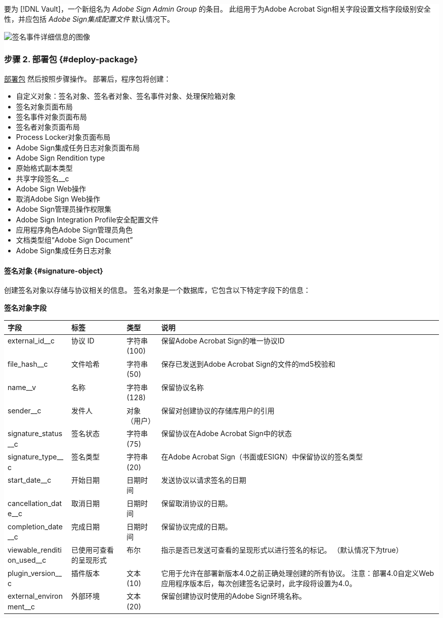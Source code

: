 要为 [!DNL Vault]，一个新组名为 *Adobe Sign Admin Group* 的条目。 此组用于为Adobe Acrobat Sign相关字段设置文档字段级别安全性，并应包括 *Adobe Sign集成配置文件* 默认情况下。

![签名事件详细信息的图像](images/create-admin-group.png)

### 步骤 2. 部署包 {#deploy-package}

[部署包](https://helpx.adobe.com/content/dam/help/en/sign-integrations-new/veeva-vault/PKG-AdobeSign-Integration-Veeva.zip) 然后按照步骤操作。 部署后，程序包将创建：

* 自定义对象：签名对象、签名者对象、签名事件对象、处理保险箱对象
* 签名对象页面布局
* 签名事件对象页面布局
* 签名者对象页面布局
* Process Locker对象页面布局
* Adobe Sign集成任务日志对象页面布局
* Adobe Sign Rendition type
* 原始格式副本类型
* 共享字段签名__c
* Adobe Sign Web操作
* 取消Adobe Sign Web操作
* Adobe Sign管理员操作权限集
* Adobe Sign Integration Profile安全配置文件
* 应用程序角色Adobe Sign管理员角色
* 文档类型组“Adobe Sign Document”
* Adobe Sign集成任务日志对象

#### 签名对象 {#signature-object}

创建签名对象以存储与协议相关的信息。 签名对象是一个数据库，它包含以下特定字段下的信息：

**签名对象字段**

| 字段 | 标签 | 类型 | 说明 |
|:---|:---|:---|:------- | 
| external_id__c | 协议 ID | 字符串(100) | 保留Adobe Acrobat Sign的唯一协议ID |
| file_hash__c | 文件哈希 | 字符串(50) | 保存已发送到Adobe Acrobat Sign的文件的md5校验和 |
| name__v | 名称 | 字符串(128) | 保留协议名称 |
| sender__c | 发件人 | 对象（用户） | 保留对创建协议的存储库用户的引用 |
| signature_status__c | 签名状态 | 字符串(75) | 保留协议在Adobe Acrobat Sign中的状态 |
| signature_type__c | 签名类型 | 字符串(20) | 在Adobe Acrobat Sign（书面或ESIGN）中保留协议的签名类型 |
| start_date__c | 开始日期 | 日期时间 | 发送协议以请求签名的日期 |
| cancellation_date__c | 取消日期 | 日期时间 | 保留取消协议的日期。 |
| completion_date__c | 完成日期 | 日期时间 | 保留协议完成的日期。 |
| viewable_rendition_used__c | 已使用可查看的呈现形式 | 布尔 | 指示是否已发送可查看的呈现形式以进行签名的标记。 （默认情况下为true） |
| plugin_version__c | 插件版本 | 文本(10) | 它用于允许在部署新版本4.0之前正确处理创建的所有协议。 注意：部署4.0自定义Web应用程序版本后，每次创建签名记录时，此字段将设置为4.0。 |
| external_environment__c | 外部环境 | 文本(20) | 保留创建协议时使用的Adobe Sign环境名称。 |
